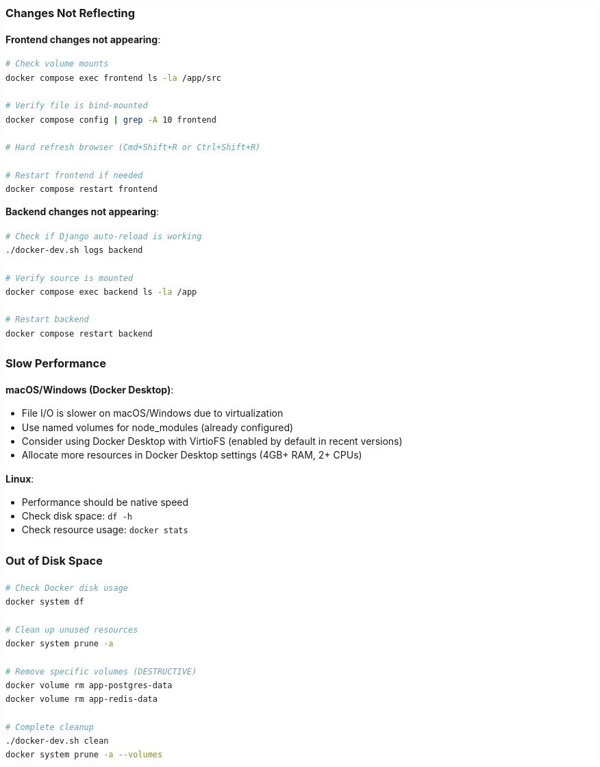 ### Changes Not Reflecting

**Frontend changes not appearing**:
```bash
# Check volume mounts
docker compose exec frontend ls -la /app/src

# Verify file is bind-mounted
docker compose config | grep -A 10 frontend

# Hard refresh browser (Cmd+Shift+R or Ctrl+Shift+R)

# Restart frontend if needed
docker compose restart frontend
```

**Backend changes not appearing**:
```bash
# Check if Django auto-reload is working
./docker-dev.sh logs backend

# Verify source is mounted
docker compose exec backend ls -la /app

# Restart backend
docker compose restart backend
```

### Slow Performance

**macOS/Windows (Docker Desktop)**:
- File I/O is slower on macOS/Windows due to virtualization
- Use named volumes for node_modules (already configured)
- Consider using Docker Desktop with VirtioFS (enabled by default in recent versions)
- Allocate more resources in Docker Desktop settings (4GB+ RAM, 2+ CPUs)

**Linux**:
- Performance should be native speed
- Check disk space: `df -h`
- Check resource usage: `docker stats`

### Out of Disk Space

```bash
# Check Docker disk usage
docker system df

# Clean up unused resources
docker system prune -a

# Remove specific volumes (DESTRUCTIVE)
docker volume rm app-postgres-data
docker volume rm app-redis-data

# Complete cleanup
./docker-dev.sh clean
docker system prune -a --volumes
```
